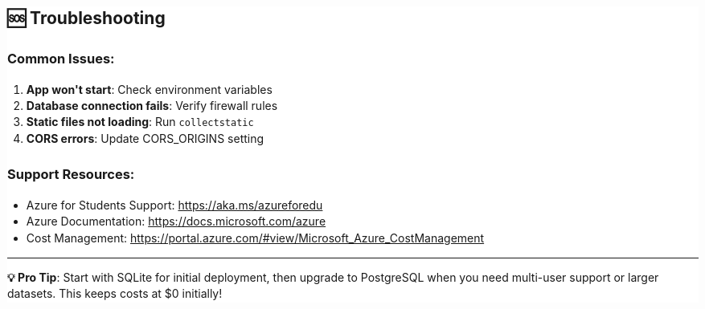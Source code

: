 ## 🆘 Troubleshooting

### Common Issues:
1. **App won't start**: Check environment variables
2. **Database connection fails**: Verify firewall rules
3. **Static files not loading**: Run `collectstatic`
4. **CORS errors**: Update CORS_ORIGINS setting

### Support Resources:
- Azure for Students Support: https://aka.ms/azureforedu
- Azure Documentation: https://docs.microsoft.com/azure
- Cost Management: https://portal.azure.com/#view/Microsoft_Azure_CostManagement

---

**💡 Pro Tip**: Start with SQLite for initial deployment, then upgrade to PostgreSQL when you need multi-user support or larger datasets. This keeps costs at $0 initially!
